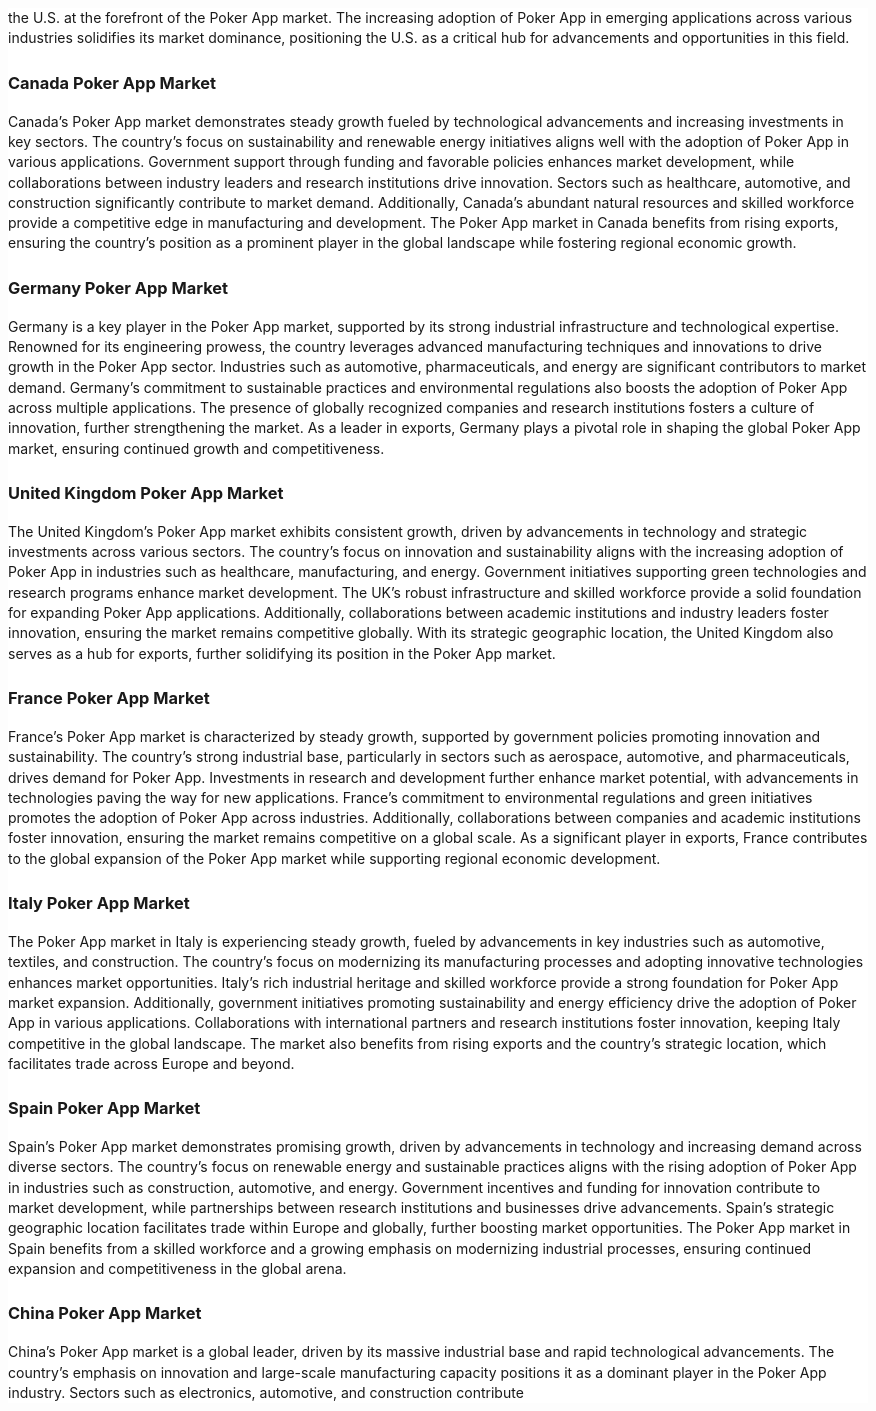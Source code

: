 the U.S. at the forefront of the Poker App market. The increasing adoption of Poker App in emerging applications across various industries solidifies its market dominance, positioning the U.S. as a critical hub for advancements and opportunities in this field.</p><h3>Canada Poker App Market</h3><p>Canada&rsquo;s Poker App market demonstrates steady growth fueled by technological advancements and increasing investments in key sectors. The country&rsquo;s focus on sustainability and renewable energy initiatives aligns well with the adoption of Poker App in various applications. Government support through funding and favorable policies enhances market development, while collaborations between industry leaders and research institutions drive innovation. Sectors such as healthcare, automotive, and construction significantly contribute to market demand. Additionally, Canada&rsquo;s abundant natural resources and skilled workforce provide a competitive edge in manufacturing and development. The Poker App market in Canada benefits from rising exports, ensuring the country&rsquo;s position as a prominent player in the global landscape while fostering regional economic growth.</p><h3>Germany Poker App Market</h3><p>Germany is a key player in the Poker App market, supported by its strong industrial infrastructure and technological expertise. Renowned for its engineering prowess, the country leverages advanced manufacturing techniques and innovations to drive growth in the Poker App sector. Industries such as automotive, pharmaceuticals, and energy are significant contributors to market demand. Germany&rsquo;s commitment to sustainable practices and environmental regulations also boosts the adoption of Poker App across multiple applications. The presence of globally recognized companies and research institutions fosters a culture of innovation, further strengthening the market. As a leader in exports, Germany plays a pivotal role in shaping the global Poker App market, ensuring continued growth and competitiveness.</p><h3>United Kingdom Poker App Market</h3><p>The United Kingdom&rsquo;s Poker App market exhibits consistent growth, driven by advancements in technology and strategic investments across various sectors. The country&rsquo;s focus on innovation and sustainability aligns with the increasing adoption of Poker App in industries such as healthcare, manufacturing, and energy. Government initiatives supporting green technologies and research programs enhance market development. The UK&rsquo;s robust infrastructure and skilled workforce provide a solid foundation for expanding Poker App applications. Additionally, collaborations between academic institutions and industry leaders foster innovation, ensuring the market remains competitive globally. With its strategic geographic location, the United Kingdom also serves as a hub for exports, further solidifying its position in the Poker App market.</p><h3>France Poker App Market</h3><p>France&rsquo;s Poker App market is characterized by steady growth, supported by government policies promoting innovation and sustainability. The country&rsquo;s strong industrial base, particularly in sectors such as aerospace, automotive, and pharmaceuticals, drives demand for Poker App. Investments in research and development further enhance market potential, with advancements in technologies paving the way for new applications. France&rsquo;s commitment to environmental regulations and green initiatives promotes the adoption of Poker App across industries. Additionally, collaborations between companies and academic institutions foster innovation, ensuring the market remains competitive on a global scale. As a significant player in exports, France contributes to the global expansion of the Poker App market while supporting regional economic development.</p><h3>Italy Poker App Market</h3><p>The Poker App market in Italy is experiencing steady growth, fueled by advancements in key industries such as automotive, textiles, and construction. The country&rsquo;s focus on modernizing its manufacturing processes and adopting innovative technologies enhances market opportunities. Italy&rsquo;s rich industrial heritage and skilled workforce provide a strong foundation for Poker App market expansion. Additionally, government initiatives promoting sustainability and energy efficiency drive the adoption of Poker App in various applications. Collaborations with international partners and research institutions foster innovation, keeping Italy competitive in the global landscape. The market also benefits from rising exports and the country&rsquo;s strategic location, which facilitates trade across Europe and beyond.</p><h3>Spain Poker App Market</h3><p>Spain&rsquo;s Poker App market demonstrates promising growth, driven by advancements in technology and increasing demand across diverse sectors. The country&rsquo;s focus on renewable energy and sustainable practices aligns with the rising adoption of Poker App in industries such as construction, automotive, and energy. Government incentives and funding for innovation contribute to market development, while partnerships between research institutions and businesses drive advancements. Spain&rsquo;s strategic geographic location facilitates trade within Europe and globally, further boosting market opportunities. The Poker App market in Spain benefits from a skilled workforce and a growing emphasis on modernizing industrial processes, ensuring continued expansion and competitiveness in the global arena.</p><h3>China Poker App Market</h3><p>China&rsquo;s Poker App market is a global leader, driven by its massive industrial base and rapid technological advancements. The country&rsquo;s emphasis on innovation and large-scale manufacturing capacity positions it as a dominant player in the Poker App industry. Sectors such as electronics, automotive, and construction contribute